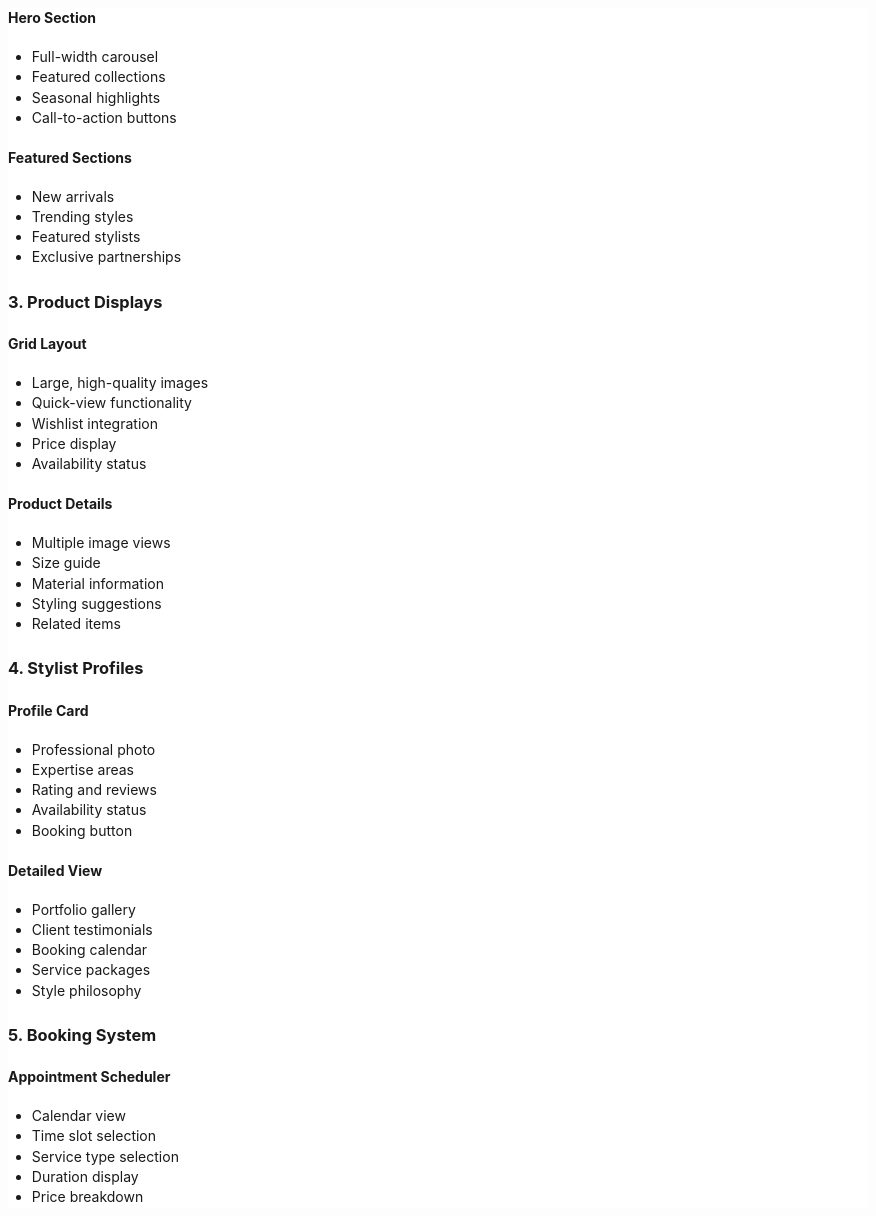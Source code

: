#### Hero Section
- Full-width carousel
- Featured collections
- Seasonal highlights
- Call-to-action buttons

#### Featured Sections
- New arrivals
- Trending styles
- Featured stylists
- Exclusive partnerships

### 3. Product Displays

#### Grid Layout
- Large, high-quality images
- Quick-view functionality
- Wishlist integration
- Price display
- Availability status

#### Product Details
- Multiple image views
- Size guide
- Material information
- Styling suggestions
- Related items

### 4. Stylist Profiles

#### Profile Card
- Professional photo
- Expertise areas
- Rating and reviews
- Availability status
- Booking button

#### Detailed View
- Portfolio gallery
- Client testimonials
- Booking calendar
- Service packages
- Style philosophy

### 5. Booking System

#### Appointment Scheduler
- Calendar view
- Time slot selection
- Service type selection
- Duration display
- Price breakdown
